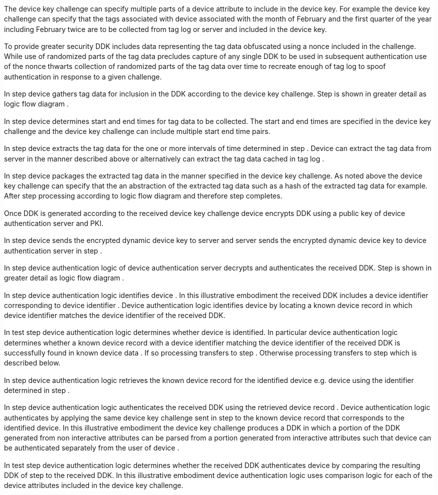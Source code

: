 The device key challenge can specify multiple parts of a device attribute to include in the device key. For example the device key challenge can specify that the tags associated with device associated with the month of February and the first quarter of the year including February twice are to be collected from tag log or server and included in the device key.

To provide greater security DDK includes data representing the tag data obfuscated using a nonce included in the challenge. While use of randomized parts of the tag data precludes capture of any single DDK to be used in subsequent authentication use of the nonce thwarts collection of randomized parts of the tag data over time to recreate enough of tag log to spoof authentication in response to a given challenge.

In step device gathers tag data for inclusion in the DDK according to the device key challenge. Step is shown in greater detail as logic flow diagram .

In step device determines start and end times for tag data to be collected. The start and end times are specified in the device key challenge and the device key challenge can include multiple start end time pairs.

In step device extracts the tag data for the one or more intervals of time determined in step . Device can extract the tag data from server in the manner described above or alternatively can extract the tag data cached in tag log .

In step device packages the extracted tag data in the manner specified in the device key challenge. As noted above the device key challenge can specify that the an abstraction of the extracted tag data such as a hash of the extracted tag data for example. After step processing according to logic flow diagram and therefore step completes.

Once DDK is generated according to the received device key challenge device encrypts DDK using a public key of device authentication server and PKI.

In step device sends the encrypted dynamic device key to server and server sends the encrypted dynamic device key to device authentication server in step .

In step device authentication logic of device authentication server decrypts and authenticates the received DDK. Step is shown in greater detail as logic flow diagram .

In step device authentication logic identifies device . In this illustrative embodiment the received DDK includes a device identifier corresponding to device identifier . Device authentication logic identifies device by locating a known device record in which device identifier matches the device identifier of the received DDK.

In test step device authentication logic determines whether device is identified. In particular device authentication logic determines whether a known device record with a device identifier matching the device identifier of the received DDK is successfully found in known device data . If so processing transfers to step . Otherwise processing transfers to step which is described below.

In step device authentication logic retrieves the known device record for the identified device e.g. device using the identifier determined in step .

In step device authentication logic authenticates the received DDK using the retrieved device record . Device authentication logic authenticates by applying the same device key challenge sent in step to the known device record that corresponds to the identified device. In this illustrative embodiment the device key challenge produces a DDK in which a portion of the DDK generated from non interactive attributes can be parsed from a portion generated from interactive attributes such that device can be authenticated separately from the user of device .

In test step device authentication logic determines whether the received DDK authenticates device by comparing the resulting DDK of step to the received DDK. In this illustrative embodiment device authentication logic uses comparison logic for each of the device attributes included in the device key challenge.
